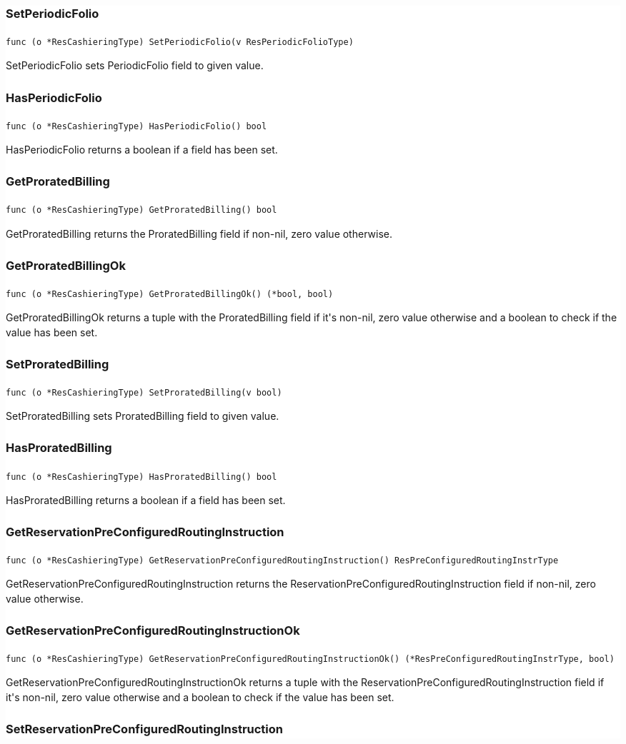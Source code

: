 ### SetPeriodicFolio

`func (o *ResCashieringType) SetPeriodicFolio(v ResPeriodicFolioType)`

SetPeriodicFolio sets PeriodicFolio field to given value.

### HasPeriodicFolio

`func (o *ResCashieringType) HasPeriodicFolio() bool`

HasPeriodicFolio returns a boolean if a field has been set.

### GetProratedBilling

`func (o *ResCashieringType) GetProratedBilling() bool`

GetProratedBilling returns the ProratedBilling field if non-nil, zero value otherwise.

### GetProratedBillingOk

`func (o *ResCashieringType) GetProratedBillingOk() (*bool, bool)`

GetProratedBillingOk returns a tuple with the ProratedBilling field if it's non-nil, zero value otherwise
and a boolean to check if the value has been set.

### SetProratedBilling

`func (o *ResCashieringType) SetProratedBilling(v bool)`

SetProratedBilling sets ProratedBilling field to given value.

### HasProratedBilling

`func (o *ResCashieringType) HasProratedBilling() bool`

HasProratedBilling returns a boolean if a field has been set.

### GetReservationPreConfiguredRoutingInstruction

`func (o *ResCashieringType) GetReservationPreConfiguredRoutingInstruction() ResPreConfiguredRoutingInstrType`

GetReservationPreConfiguredRoutingInstruction returns the ReservationPreConfiguredRoutingInstruction field if non-nil, zero value otherwise.

### GetReservationPreConfiguredRoutingInstructionOk

`func (o *ResCashieringType) GetReservationPreConfiguredRoutingInstructionOk() (*ResPreConfiguredRoutingInstrType, bool)`

GetReservationPreConfiguredRoutingInstructionOk returns a tuple with the ReservationPreConfiguredRoutingInstruction field if it's non-nil, zero value otherwise
and a boolean to check if the value has been set.

### SetReservationPreConfiguredRoutingInstruction
